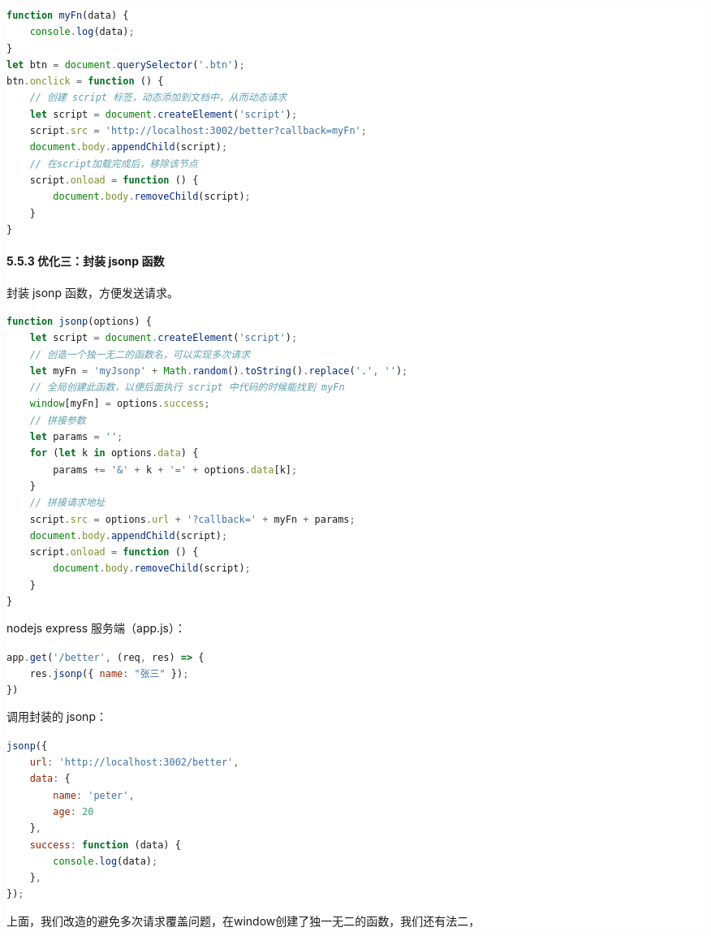 ```js
function myFn(data) {
    console.log(data);
}
let btn = document.querySelector('.btn');
btn.onclick = function () {
    // 创建 script 标签，动态添加到文档中，从而动态请求
    let script = document.createElement('script');
    script.src = 'http://localhost:3002/better?callback=myFn';
    document.body.appendChild(script);
    // 在script加载完成后，移除该节点
    script.onload = function () {
        document.body.removeChild(script);
    }
}
```
#### 5.5.3 优化三：封装 jsonp 函数
封装 jsonp 函数，方便发送请求。
```js
function jsonp(options) {
    let script = document.createElement('script');
    // 创造一个独一无二的函数名，可以实现多次请求
    let myFn = 'myJsonp' + Math.random().toString().replace('.', '');
    // 全局创建此函数，以便后面执行 script 中代码的时候能找到 myFn
    window[myFn] = options.success;
    // 拼接参数
    let params = '';
    for (let k in options.data) {
        params += '&' + k + '=' + options.data[k];
    }
    // 拼接请求地址
    script.src = options.url + '?callback=' + myFn + params;
    document.body.appendChild(script);
    script.onload = function () {
        document.body.removeChild(script);
    }
}
```
nodejs express 服务端（app.js）：
```js
app.get('/better', (req, res) => {
    res.jsonp({ name: "张三" });
})
```
调用封装的 jsonp：
```js
jsonp({
    url: 'http://localhost:3002/better',
    data: {
        name: 'peter',
        age: 20
    },
    success: function (data) {
        console.log(data);
    },
});
```
上面，我们改造的避免多次请求覆盖问题，在window创建了独一无二的函数，我们还有法二，
